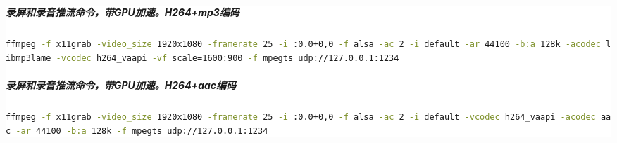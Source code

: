 ```bash
```

##### 录屏和录音推流命令，带GPU加速。H264+mp3编码

```bash
ffmpeg -f x11grab -video_size 1920x1080 -framerate 25 -i :0.0+0,0 -f alsa -ac 2 -i default -ar 44100 -b:a 128k -acodec libmp3lame -vcodec h264_vaapi -vf scale=1600:900 -f mpegts udp://127.0.0.1:1234
```

##### 录屏和录音推流命令，带GPU加速。H264+aac编码

```bash
ffmpeg -f x11grab -video_size 1920x1080 -framerate 25 -i :0.0+0,0 -f alsa -ac 2 -i default -vcodec h264_vaapi -acodec aac -ar 44100 -b:a 128k -f mpegts udp://127.0.0.1:1234
```

